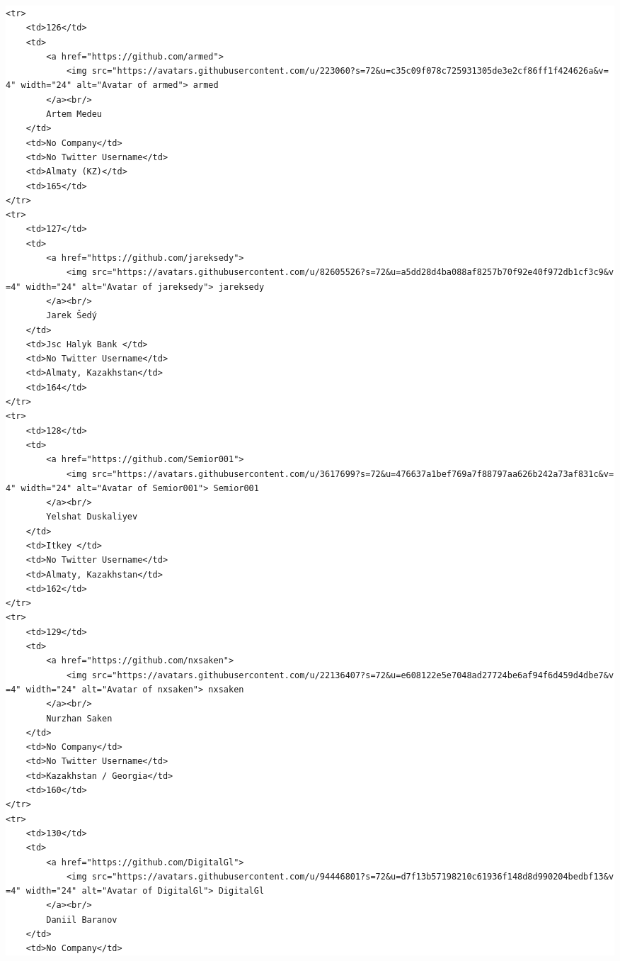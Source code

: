 	<tr>
		<td>126</td>
		<td>
			<a href="https://github.com/armed">
				<img src="https://avatars.githubusercontent.com/u/223060?s=72&u=c35c09f078c725931305de3e2cf86ff1f424626a&v=4" width="24" alt="Avatar of armed"> armed
			</a><br/>
			Artem Medeu
		</td>
		<td>No Company</td>
		<td>No Twitter Username</td>
		<td>Almaty (KZ)</td>
		<td>165</td>
	</tr>
	<tr>
		<td>127</td>
		<td>
			<a href="https://github.com/jareksedy">
				<img src="https://avatars.githubusercontent.com/u/82605526?s=72&u=a5dd28d4ba088af8257b70f92e40f972db1cf3c9&v=4" width="24" alt="Avatar of jareksedy"> jareksedy
			</a><br/>
			Jarek Šedý
		</td>
		<td>Jsc Halyk Bank </td>
		<td>No Twitter Username</td>
		<td>Almaty, Kazakhstan</td>
		<td>164</td>
	</tr>
	<tr>
		<td>128</td>
		<td>
			<a href="https://github.com/Semior001">
				<img src="https://avatars.githubusercontent.com/u/3617699?s=72&u=476637a1bef769a7f88797aa626b242a73af831c&v=4" width="24" alt="Avatar of Semior001"> Semior001
			</a><br/>
			Yelshat Duskaliyev
		</td>
		<td>Itkey </td>
		<td>No Twitter Username</td>
		<td>Almaty, Kazakhstan</td>
		<td>162</td>
	</tr>
	<tr>
		<td>129</td>
		<td>
			<a href="https://github.com/nxsaken">
				<img src="https://avatars.githubusercontent.com/u/22136407?s=72&u=e608122e5e7048ad27724be6af94f6d459d4dbe7&v=4" width="24" alt="Avatar of nxsaken"> nxsaken
			</a><br/>
			Nurzhan Saken
		</td>
		<td>No Company</td>
		<td>No Twitter Username</td>
		<td>Kazakhstan / Georgia</td>
		<td>160</td>
	</tr>
	<tr>
		<td>130</td>
		<td>
			<a href="https://github.com/DigitalGl">
				<img src="https://avatars.githubusercontent.com/u/94446801?s=72&u=d7f13b57198210c61936f148d8d990204bedbf13&v=4" width="24" alt="Avatar of DigitalGl"> DigitalGl
			</a><br/>
			Daniil Baranov
		</td>
		<td>No Company</td>